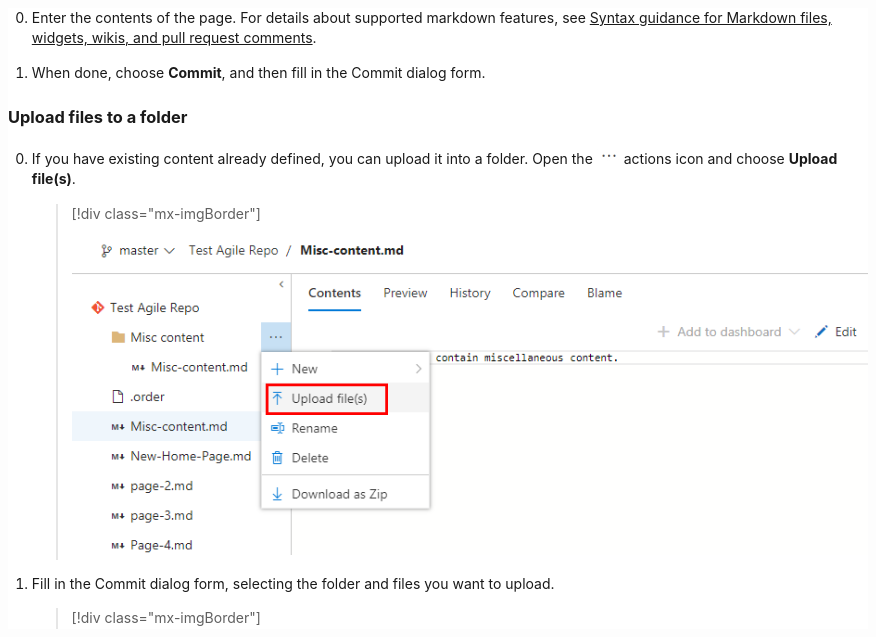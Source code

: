 0. Enter the contents of the page. For details about supported markdown features, see [Syntax guidance for Markdown files, widgets, wikis, and pull request comments](../../reference/markdown-guidance.md).

0. When done, choose **Commit**, and then fill in the Commit dialog form.


### Upload files to a folder 

0. If you have existing content already defined, you can upload it into a folder. Open the ![ ](../../_img/icons/actions-icon.png) actions icon and choose **Upload file(s)**.

	> [!div class="mx-imgBorder"]  
	> ![Upload files to a folder option](_img/wiki/publish-wiki-upload-files.png)

0. Fill in the Commit dialog form, selecting the folder and files you want to upload. 

	> [!div class="mx-imgBorder"]  